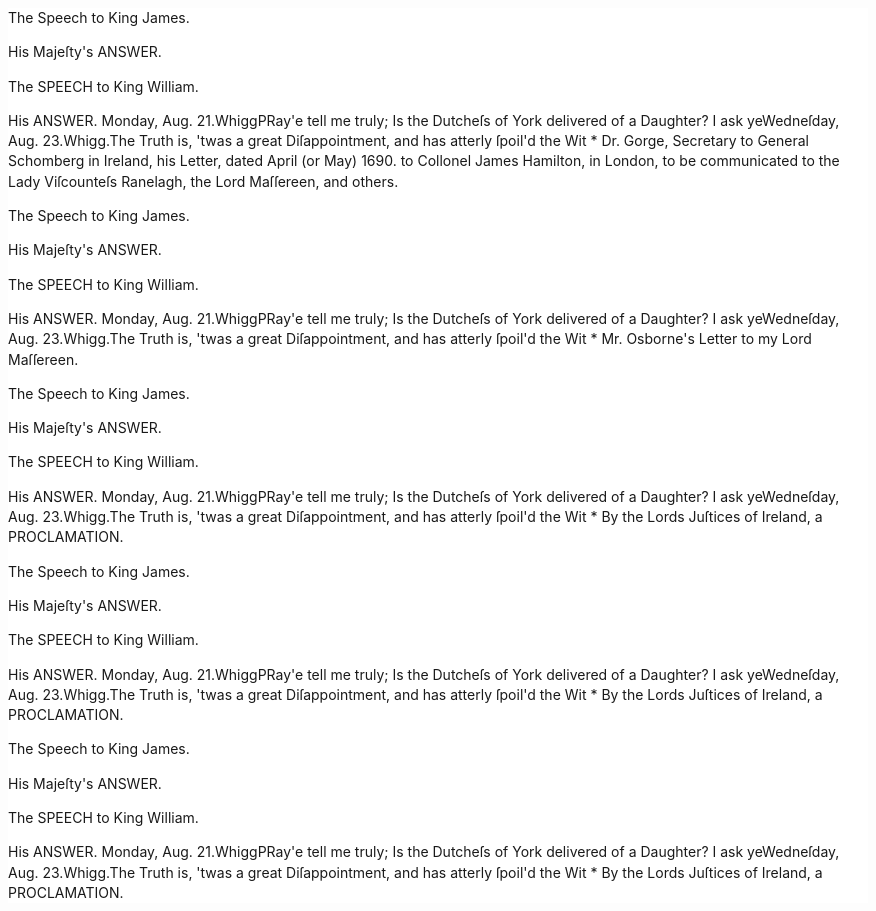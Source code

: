 The Speech to King James.

His Majeſty's ANSWER.

The SPEECH to King William.

His ANSWER.
Monday, Aug. 21.WhiggPRay'e tell me truly; Is the Dutcheſs of York delivered of a Daughter? I ask yeWedneſday, Aug. 23.Whigg.The Truth is, 'twas a great Diſappointment, and has atterly ſpoil'd the Wit
      * Dr. Gorge, Secretary to General Schomberg in Ireland, his Letter, dated April (or May) 1690. to Collonel James Hamilton, in London, to be communicated to the Lady Viſcounteſs Ranelagh, the Lord Maſſereen, and others.

The Speech to King James.

His Majeſty's ANSWER.

The SPEECH to King William.

His ANSWER.
Monday, Aug. 21.WhiggPRay'e tell me truly; Is the Dutcheſs of York delivered of a Daughter? I ask yeWedneſday, Aug. 23.Whigg.The Truth is, 'twas a great Diſappointment, and has atterly ſpoil'd the Wit
      * Mr. Osborne's Letter to my Lord Maſſereen.

The Speech to King James.

His Majeſty's ANSWER.

The SPEECH to King William.

His ANSWER.
Monday, Aug. 21.WhiggPRay'e tell me truly; Is the Dutcheſs of York delivered of a Daughter? I ask yeWedneſday, Aug. 23.Whigg.The Truth is, 'twas a great Diſappointment, and has atterly ſpoil'd the Wit
      * By the Lords Juſtices of Ireland, a PROCLAMATION.

The Speech to King James.

His Majeſty's ANSWER.

The SPEECH to King William.

His ANSWER.
Monday, Aug. 21.WhiggPRay'e tell me truly; Is the Dutcheſs of York delivered of a Daughter? I ask yeWedneſday, Aug. 23.Whigg.The Truth is, 'twas a great Diſappointment, and has atterly ſpoil'd the Wit
      * By the Lords Juſtices of Ireland, a PROCLAMATION.

The Speech to King James.

His Majeſty's ANSWER.

The SPEECH to King William.

His ANSWER.
Monday, Aug. 21.WhiggPRay'e tell me truly; Is the Dutcheſs of York delivered of a Daughter? I ask yeWedneſday, Aug. 23.Whigg.The Truth is, 'twas a great Diſappointment, and has atterly ſpoil'd the Wit
      * By the Lords Juſtices of Ireland, a PROCLAMATION.
